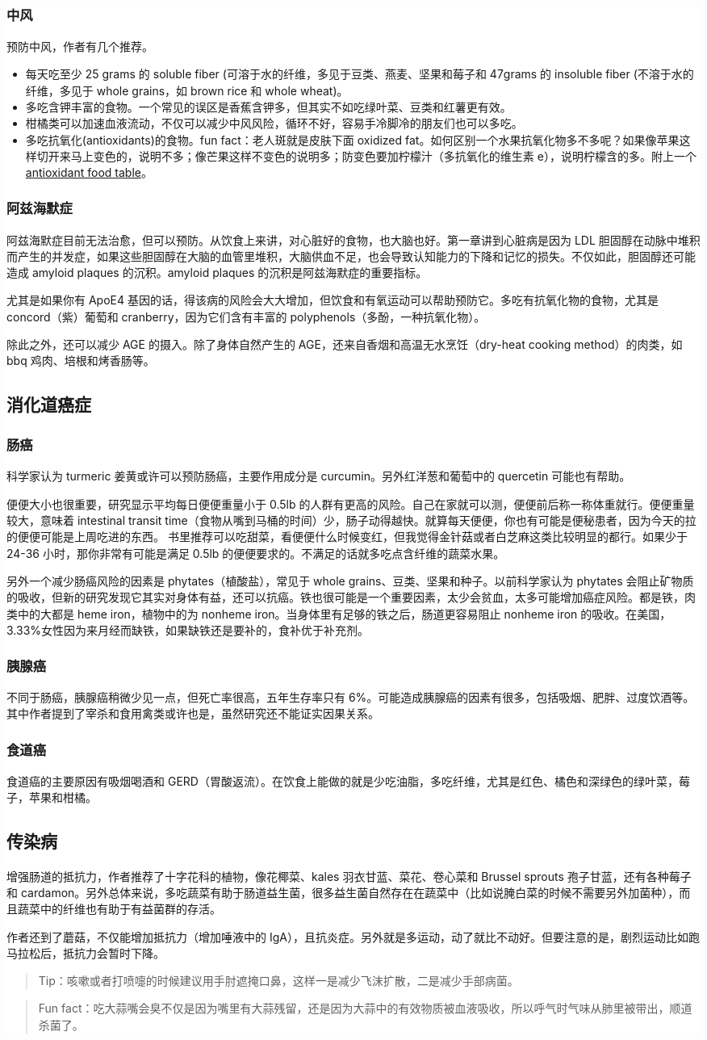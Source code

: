 ### 中风

预防中风，作者有几个推荐。

- 每天吃至少 25 grams 的 soluble fiber (可溶于水的纤维，多见于豆类、燕麦、坚果和莓子和 47grams 的 insoluble fiber (不溶于水的纤维，多见于 whole grains，如 brown rice 和 whole wheat)。
- 多吃含钾丰富的食物。一个常见的误区是香蕉含钾多，但其实不如吃绿叶菜、豆类和红薯更有效。
- 柑橘类可以加速血液流动，不仅可以减少中风风险，循环不好，容易手冷脚冷的朋友们也可以多吃。
- 多吃抗氧化(antioxidants)的食物。fun fact：老人斑就是皮肤下面 oxidized fat。如何区别一个水果抗氧化物多不多呢？如果像苹果这样切开来马上变色的，说明不多；像芒果这样不变色的说明多；防变色要加柠檬汁（多抗氧化的维生素 e），说明柠檬含的多。附上一个[antioxidant food table](https://www.ncbi.nlm.nih.gov/pmc/articles/PMC2841576/bin/1475-2891-9-3-S1.PDF)。

### 阿兹海默症

阿兹海默症目前无法治愈，但可以预防。从饮食上来讲，对心脏好的食物，也大脑也好。第一章讲到心脏病是因为 LDL 胆固醇在动脉中堆积而产生的并发症，如果这些胆固醇在大脑的血管里堆积，大脑供血不足，也会导致认知能力的下降和记忆的损失。不仅如此，胆固醇还可能造成 amyloid plaques 的沉积。amyloid plaques 的沉积是阿兹海默症的重要指标。

尤其是如果你有 ApoE4 基因的话，得该病的风险会大大增加，但饮食和有氧运动可以帮助预防它。多吃有抗氧化物的食物，尤其是 concord（紫）葡萄和 cranberry，因为它们含有丰富的 polyphenols（多酚，一种抗氧化物）。

除此之外，还可以减少 AGE 的摄入。除了身体自然产生的 AGE，还来自香烟和高温无水烹饪（dry-heat cooking method）的肉类，如 bbq 鸡肉、培根和烤香肠等。

## 消化道癌症

### 肠癌

科学家认为 turmeric 姜黄或许可以预防肠癌，主要作用成分是 curcumin。另外红洋葱和葡萄中的 quercetin 可能也有帮助。

便便大小也很重要，研究显示平均每日便便重量小于 0.5lb 的人群有更高的风险。自己在家就可以测，便便前后称一称体重就行。便便重量较大，意味着 intestinal transit time（食物从嘴到马桶的时间）少，肠子动得越快。就算每天便便，你也有可能是便秘患者，因为今天的拉的便便可能是上周吃进的东西。
书里推荐可以吃甜菜，看便便什么时候变红，但我觉得金针菇或者白芝麻这类比较明显的都行。如果少于 24-36 小时，那你非常有可能是满足 0.5lb 的便便要求的。不满足的话就多吃点含纤维的蔬菜水果。

另外一个减少肠癌风险的因素是 phytates（植酸盐），常见于 whole grains、豆类、坚果和种子。以前科学家认为 phytates 会阻止矿物质的吸收，但新的研究发现它其实对身体有益，还可以抗癌。铁也很可能是一个重要因素，太少会贫血，太多可能增加癌症风险。都是铁，肉类中的大都是 heme iron，植物中的为 nonheme iron。当身体里有足够的铁之后，肠道更容易阻止 nonheme iron 的吸收。在美国，3.33%女性因为来月经而缺铁，如果缺铁还是要补的，食补优于补充剂。

### 胰腺癌

不同于肠癌，胰腺癌稍微少见一点，但死亡率很高，五年生存率只有 6%。可能造成胰腺癌的因素有很多，包括吸烟、肥胖、过度饮酒等。其中作者提到了宰杀和食用禽类或许也是，虽然研究还不能证实因果关系。

### 食道癌

食道癌的主要原因有吸烟喝酒和 GERD（胃酸返流）。在饮食上能做的就是少吃油脂，多吃纤维，尤其是红色、橘色和深绿色的绿叶菜，莓子，苹果和柑橘。

## 传染病

增强肠道的抵抗力，作者推荐了十字花科的植物，像花椰菜、kales 羽衣甘蓝、菜花、卷心菜和 Brussel sprouts 孢子甘蓝，还有各种莓子和 cardamon。另外总体来说，多吃蔬菜有助于肠道益生菌，很多益生菌自然存在在蔬菜中（比如说腌白菜的时候不需要另外加菌种），而且蔬菜中的纤维也有助于有益菌群的存活。

作者还到了蘑菇，不仅能增加抵抗力（增加唾液中的 IgA），且抗炎症。另外就是多运动，动了就比不动好。但要注意的是，剧烈运动比如跑马拉松后，抵抗力会暂时下降。

> Tip：咳嗽或者打喷嚏的时候建议用手肘遮掩口鼻，这样一是减少飞沫扩散，二是减少手部病菌。

> Fun fact：吃大蒜嘴会臭不仅是因为嘴里有大蒜残留，还是因为大蒜中的有效物质被血液吸收，所以呼气时气味从肺里被带出，顺道杀菌了。
